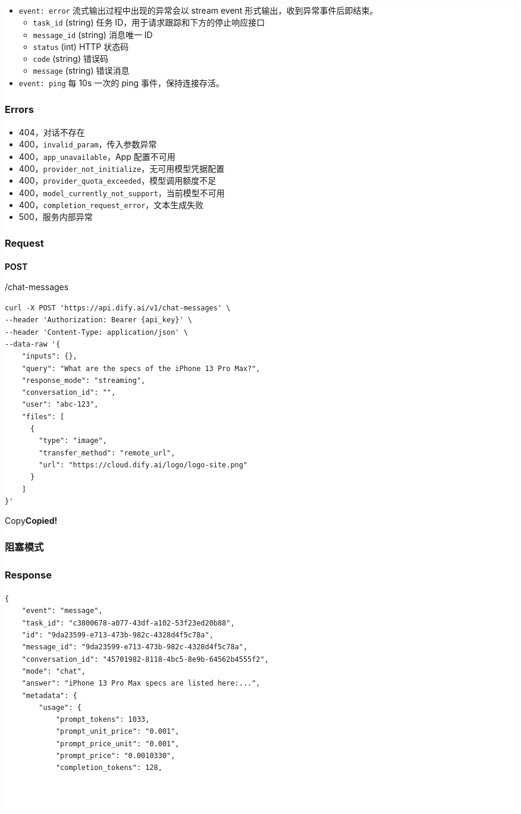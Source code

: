 * `event: error` 流式输出过程中出现的异常会以 stream event 形式输出，收到异常事件后即结束。
  * `task_id` (string) 任务 ID，用于请求跟踪和下方的停止响应接口
  * `message_id` (string) 消息唯一 ID
  * `status` (int) HTTP 状态码
  * `code` (string) 错误码
  * `message` (string) 错误消息
* `event: ping` 每 10s 一次的 ping 事件，保持连接存活。

### Errors

* 404，对话不存在
* 400，`invalid_param`，传入参数异常
* 400，`app_unavailable`，App 配置不可用
* 400，`provider_not_initialize`，无可用模型凭据配置
* 400，`provider_quota_exceeded`，模型调用额度不足
* 400，`model_currently_not_support`，当前模型不可用
* 400，`completion_request_error`，文本生成失败
* 500，服务内部异常

### Request

**POST**

/chat-messages

```
curl -X POST 'https://api.dify.ai/v1/chat-messages' \
--header 'Authorization: Bearer {api_key}' \
--header 'Content-Type: application/json' \
--data-raw '{
    "inputs": {},
    "query": "What are the specs of the iPhone 13 Pro Max?",
    "response_mode": "streaming",
    "conversation_id": "",
    "user": "abc-123",
    "files": [
      {
        "type": "image",
        "transfer_method": "remote_url",
        "url": "https://cloud.dify.ai/logo/logo-site.png"
      }
    ]
}'
```

Copy**Copied!**

### 阻塞模式

### Response

<pre class="overflow-x-auto p-4 text-xs text-white"><pre><code class="language-json">{
    "event": "message",
    "task_id": "c3800678-a077-43df-a102-53f23ed20b88", 
    "id": "9da23599-e713-473b-982c-4328d4f5c78a",
    "message_id": "9da23599-e713-473b-982c-4328d4f5c78a",
    "conversation_id": "45701982-8118-4bc5-8e9b-64562b4555f2",
    "mode": "chat",
    "answer": "iPhone 13 Pro Max specs are listed here:...",
    "metadata": {
        "usage": {
            "prompt_tokens": 1033,
            "prompt_unit_price": "0.001",
            "prompt_price_unit": "0.001",
            "prompt_price": "0.0010330",
            "completion_tokens": 128,
